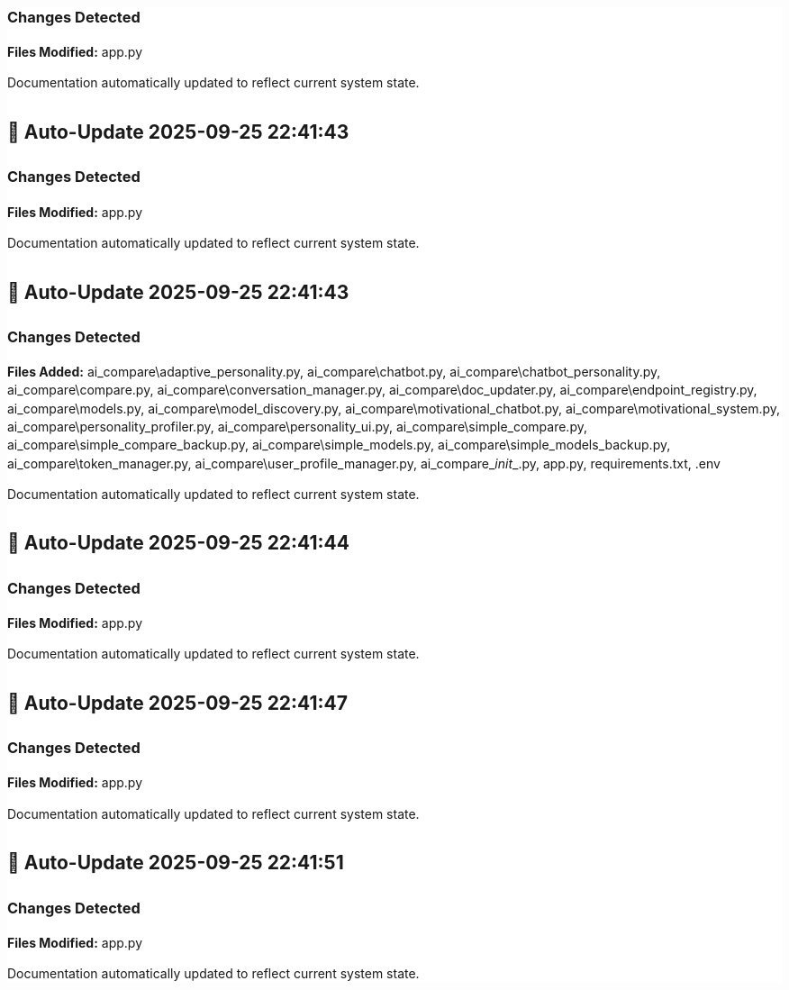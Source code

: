 ### Changes Detected
**Files Modified:** app.py

Documentation automatically updated to reflect current system state.


## 🔄 Auto-Update 2025-09-25 22:41:43

### Changes Detected
**Files Modified:** app.py

Documentation automatically updated to reflect current system state.


## 🔄 Auto-Update 2025-09-25 22:41:43

### Changes Detected
**Files Added:** ai_compare\adaptive_personality.py, ai_compare\chatbot.py, ai_compare\chatbot_personality.py, ai_compare\compare.py, ai_compare\conversation_manager.py, ai_compare\doc_updater.py, ai_compare\endpoint_registry.py, ai_compare\models.py, ai_compare\model_discovery.py, ai_compare\motivational_chatbot.py, ai_compare\motivational_system.py, ai_compare\personality_profiler.py, ai_compare\personality_ui.py, ai_compare\simple_compare.py, ai_compare\simple_compare_backup.py, ai_compare\simple_models.py, ai_compare\simple_models_backup.py, ai_compare\token_manager.py, ai_compare\user_profile_manager.py, ai_compare\__init__.py, app.py, requirements.txt, .env

Documentation automatically updated to reflect current system state.


## 🔄 Auto-Update 2025-09-25 22:41:44

### Changes Detected
**Files Modified:** app.py

Documentation automatically updated to reflect current system state.


## 🔄 Auto-Update 2025-09-25 22:41:47

### Changes Detected
**Files Modified:** app.py

Documentation automatically updated to reflect current system state.


## 🔄 Auto-Update 2025-09-25 22:41:51

### Changes Detected
**Files Modified:** app.py

Documentation automatically updated to reflect current system state.
